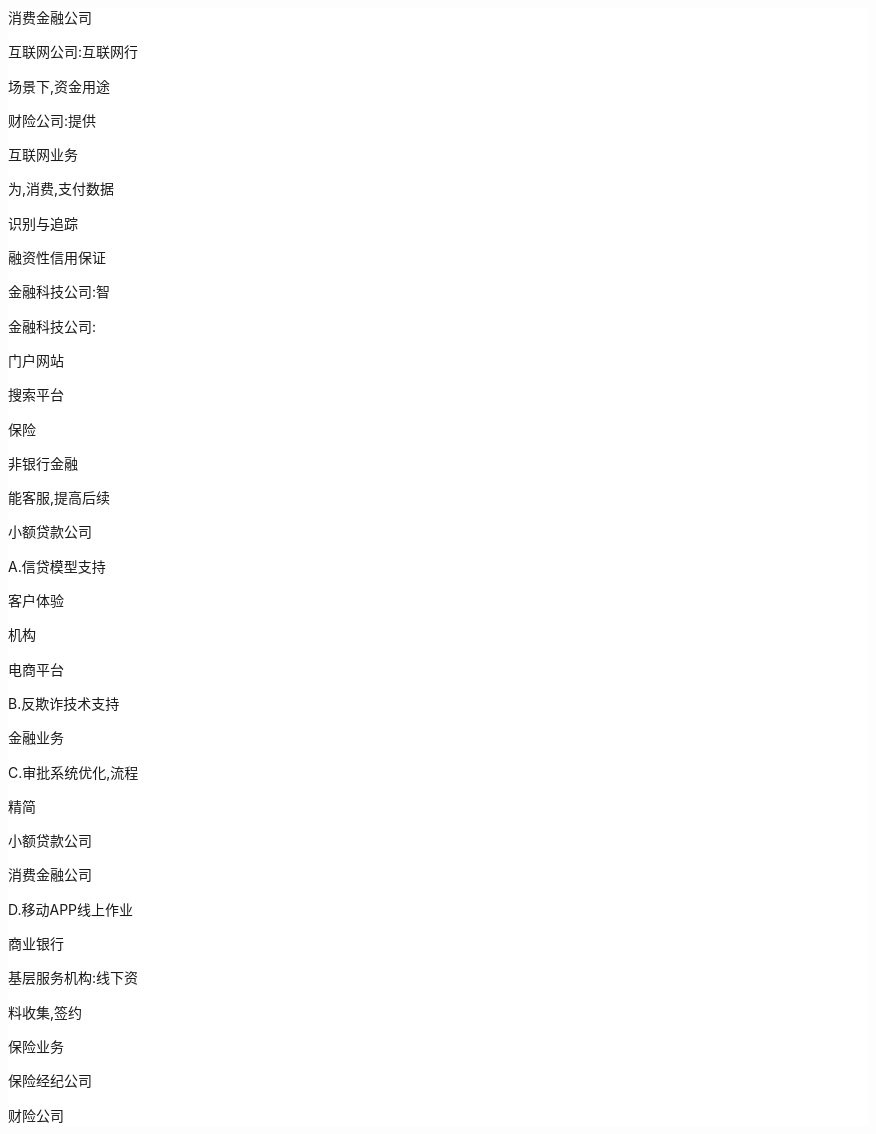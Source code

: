 消费金融公司

互联网公司:互联网行

场景下,资金用途

财险公司:提供

互联网业务

为,消费,支付数据

识别与追踪

融资性信用保证

金融科技公司:智

金融科技公司:

门户网站

搜索平台

保险

非银行金融

能客服,提高后续

小额贷款公司

A.信贷模型支持

客户体验

机构

电商平台

B.反欺诈技术支持

金融业务

C.审批系统优化,流程

精简

小额贷款公司

消费金融公司

D.移动APP线上作业

商业银行

基层服务机构:线下资

料收集,签约

保险业务

保险经纪公司

财险公司
